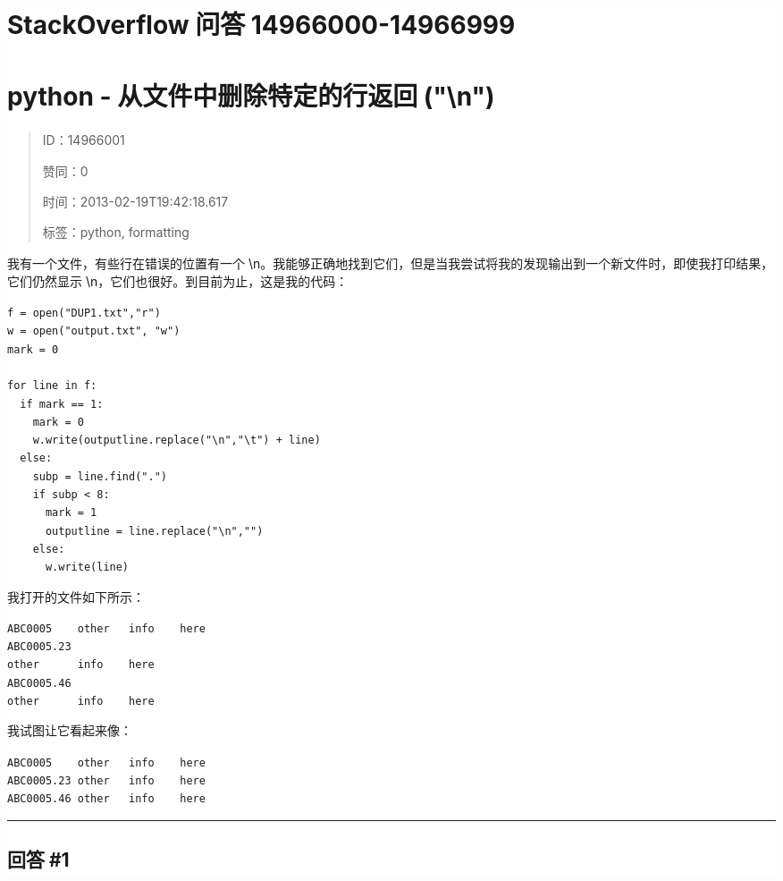 # StackOverflow 问答 14966000-14966999

# python - 从文件中删除特定的行返回 ("\n")

> ID：14966001
> 
> 赞同：0
> 
> 时间：2013-02-19T19:42:18.617
> 
> 标签：python, formatting

我有一个文件，有些行在错误的位置有一个 \n。我能够正确地找到它们，但是当我尝试将我的发现输出到一个新文件时，即使我打印结果，它们仍然显示 \n，它们也很好。到目前为止，这是我的代码：

```
f = open("DUP1.txt","r")
w = open("output.txt", "w")
mark = 0

for line in f:
  if mark == 1:
    mark = 0
    w.write(outputline.replace("\n","\t") + line)
  else:
    subp = line.find(".")
    if subp < 8:
      mark = 1
      outputline = line.replace("\n","")
    else:
      w.write(line) 
```

我打开的文件如下所示：

```
ABC0005    other   info    here
ABC0005.23
other      info    here
ABC0005.46
other      info    here 
```

我试图让它看起来像：

```
ABC0005    other   info    here
ABC0005.23 other   info    here
ABC0005.46 other   info    here 
```

* * *

## 回答 #1
